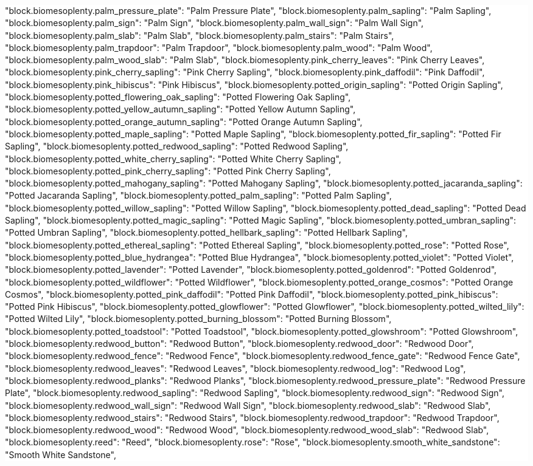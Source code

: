   "block.biomesoplenty.palm_pressure_plate": "Palm Pressure Plate",
  "block.biomesoplenty.palm_sapling": "Palm Sapling",
  "block.biomesoplenty.palm_sign": "Palm Sign",
  "block.biomesoplenty.palm_wall_sign": "Palm Wall Sign",
  "block.biomesoplenty.palm_slab": "Palm Slab",
  "block.biomesoplenty.palm_stairs": "Palm Stairs",
  "block.biomesoplenty.palm_trapdoor": "Palm Trapdoor",
  "block.biomesoplenty.palm_wood": "Palm Wood",
  "block.biomesoplenty.palm_wood_slab": "Palm Slab",
  "block.biomesoplenty.pink_cherry_leaves": "Pink Cherry Leaves",
  "block.biomesoplenty.pink_cherry_sapling": "Pink Cherry Sapling",
  "block.biomesoplenty.pink_daffodil": "Pink Daffodil",
  "block.biomesoplenty.pink_hibiscus": "Pink Hibiscus",
  "block.biomesoplenty.potted_origin_sapling": "Potted Origin Sapling",
  "block.biomesoplenty.potted_flowering_oak_sapling": "Potted Flowering Oak Sapling",
  "block.biomesoplenty.potted_yellow_autumn_sapling": "Potted Yellow Autumn Sapling",
  "block.biomesoplenty.potted_orange_autumn_sapling": "Potted Orange Autumn Sapling",
  "block.biomesoplenty.potted_maple_sapling": "Potted Maple Sapling",
  "block.biomesoplenty.potted_fir_sapling": "Potted Fir Sapling",
  "block.biomesoplenty.potted_redwood_sapling": "Potted Redwood Sapling",
  "block.biomesoplenty.potted_white_cherry_sapling": "Potted White Cherry Sapling",
  "block.biomesoplenty.potted_pink_cherry_sapling": "Potted Pink Cherry Sapling",
  "block.biomesoplenty.potted_mahogany_sapling": "Potted Mahogany Sapling",
  "block.biomesoplenty.potted_jacaranda_sapling": "Potted Jacaranda Sapling",
  "block.biomesoplenty.potted_palm_sapling": "Potted Palm Sapling",
  "block.biomesoplenty.potted_willow_sapling": "Potted Willow Sapling",
  "block.biomesoplenty.potted_dead_sapling": "Potted Dead Sapling",
  "block.biomesoplenty.potted_magic_sapling": "Potted Magic Sapling",
  "block.biomesoplenty.potted_umbran_sapling": "Potted Umbran Sapling",
  "block.biomesoplenty.potted_hellbark_sapling": "Potted Hellbark Sapling",
  "block.biomesoplenty.potted_ethereal_sapling": "Potted Ethereal Sapling",
  "block.biomesoplenty.potted_rose": "Potted Rose",
  "block.biomesoplenty.potted_blue_hydrangea": "Potted Blue Hydrangea",
  "block.biomesoplenty.potted_violet": "Potted Violet",
  "block.biomesoplenty.potted_lavender": "Potted Lavender",
  "block.biomesoplenty.potted_goldenrod": "Potted Goldenrod",
  "block.biomesoplenty.potted_wildflower": "Potted Wildflower",
  "block.biomesoplenty.potted_orange_cosmos": "Potted Orange Cosmos",
  "block.biomesoplenty.potted_pink_daffodil": "Potted Pink Daffodil",
  "block.biomesoplenty.potted_pink_hibiscus": "Potted Pink Hibiscus",
  "block.biomesoplenty.potted_glowflower": "Potted Glowflower",
  "block.biomesoplenty.potted_wilted_lily": "Potted Wilted Lily",
  "block.biomesoplenty.potted_burning_blossom": "Potted Burning Blossom",
  "block.biomesoplenty.potted_toadstool": "Potted Toadstool",
  "block.biomesoplenty.potted_glowshroom": "Potted Glowshroom",
  "block.biomesoplenty.redwood_button": "Redwood Button",
  "block.biomesoplenty.redwood_door": "Redwood Door",
  "block.biomesoplenty.redwood_fence": "Redwood Fence",
  "block.biomesoplenty.redwood_fence_gate": "Redwood Fence Gate",
  "block.biomesoplenty.redwood_leaves": "Redwood Leaves",
  "block.biomesoplenty.redwood_log": "Redwood Log",
  "block.biomesoplenty.redwood_planks": "Redwood Planks",
  "block.biomesoplenty.redwood_pressure_plate": "Redwood Pressure Plate",
  "block.biomesoplenty.redwood_sapling": "Redwood Sapling",
  "block.biomesoplenty.redwood_sign": "Redwood Sign",
  "block.biomesoplenty.redwood_wall_sign": "Redwood Wall Sign",
  "block.biomesoplenty.redwood_slab": "Redwood Slab",
  "block.biomesoplenty.redwood_stairs": "Redwood Stairs",
  "block.biomesoplenty.redwood_trapdoor": "Redwood Trapdoor",
  "block.biomesoplenty.redwood_wood": "Redwood Wood",
  "block.biomesoplenty.redwood_wood_slab": "Redwood Slab",
  "block.biomesoplenty.reed": "Reed",
  "block.biomesoplenty.rose": "Rose",
  "block.biomesoplenty.smooth_white_sandstone": "Smooth White Sandstone",